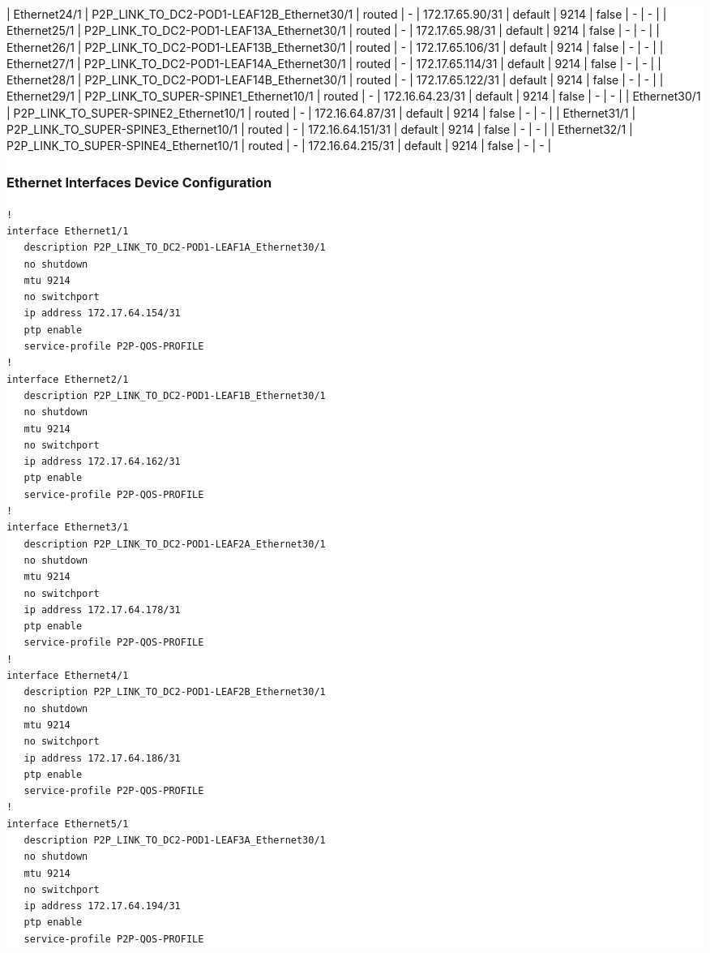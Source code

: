 | Ethernet24/1 | P2P_LINK_TO_DC2-POD1-LEAF12B_Ethernet30/1 | routed | - | 172.17.65.90/31 | default | 9214 | false | - | - |
| Ethernet25/1 | P2P_LINK_TO_DC2-POD1-LEAF13A_Ethernet30/1 | routed | - | 172.17.65.98/31 | default | 9214 | false | - | - |
| Ethernet26/1 | P2P_LINK_TO_DC2-POD1-LEAF13B_Ethernet30/1 | routed | - | 172.17.65.106/31 | default | 9214 | false | - | - |
| Ethernet27/1 | P2P_LINK_TO_DC2-POD1-LEAF14A_Ethernet30/1 | routed | - | 172.17.65.114/31 | default | 9214 | false | - | - |
| Ethernet28/1 | P2P_LINK_TO_DC2-POD1-LEAF14B_Ethernet30/1 | routed | - | 172.17.65.122/31 | default | 9214 | false | - | - |
| Ethernet29/1 | P2P_LINK_TO_SUPER-SPINE1_Ethernet10/1 | routed | - | 172.16.64.23/31 | default | 9214 | false | - | - |
| Ethernet30/1 | P2P_LINK_TO_SUPER-SPINE2_Ethernet10/1 | routed | - | 172.16.64.87/31 | default | 9214 | false | - | - |
| Ethernet31/1 | P2P_LINK_TO_SUPER-SPINE3_Ethernet10/1 | routed | - | 172.16.64.151/31 | default | 9214 | false | - | - |
| Ethernet32/1 | P2P_LINK_TO_SUPER-SPINE4_Ethernet10/1 | routed | - | 172.16.64.215/31 | default | 9214 | false | - | - |

### Ethernet Interfaces Device Configuration

```eos
!
interface Ethernet1/1
   description P2P_LINK_TO_DC2-POD1-LEAF1A_Ethernet30/1
   no shutdown
   mtu 9214
   no switchport
   ip address 172.17.64.154/31
   ptp enable
   service-profile P2P-QOS-PROFILE
!
interface Ethernet2/1
   description P2P_LINK_TO_DC2-POD1-LEAF1B_Ethernet30/1
   no shutdown
   mtu 9214
   no switchport
   ip address 172.17.64.162/31
   ptp enable
   service-profile P2P-QOS-PROFILE
!
interface Ethernet3/1
   description P2P_LINK_TO_DC2-POD1-LEAF2A_Ethernet30/1
   no shutdown
   mtu 9214
   no switchport
   ip address 172.17.64.178/31
   ptp enable
   service-profile P2P-QOS-PROFILE
!
interface Ethernet4/1
   description P2P_LINK_TO_DC2-POD1-LEAF2B_Ethernet30/1
   no shutdown
   mtu 9214
   no switchport
   ip address 172.17.64.186/31
   ptp enable
   service-profile P2P-QOS-PROFILE
!
interface Ethernet5/1
   description P2P_LINK_TO_DC2-POD1-LEAF3A_Ethernet30/1
   no shutdown
   mtu 9214
   no switchport
   ip address 172.17.64.194/31
   ptp enable
   service-profile P2P-QOS-PROFILE
```